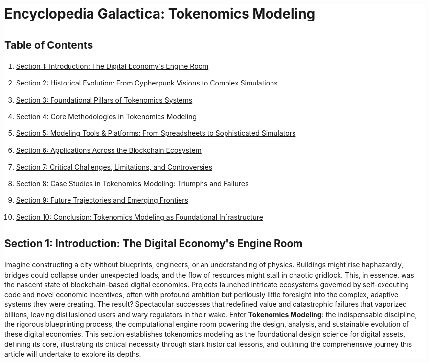 # Encyclopedia Galactica: Tokenomics Modeling



## Table of Contents



1. [Section 1: Introduction: The Digital Economy's Engine Room](#section-1-introduction-the-digital-economys-engine-room)

2. [Section 2: Historical Evolution: From Cypherpunk Visions to Complex Simulations](#section-2-historical-evolution-from-cypherpunk-visions-to-complex-simulations)

3. [Section 3: Foundational Pillars of Tokenomics Systems](#section-3-foundational-pillars-of-tokenomics-systems)

4. [Section 4: Core Methodologies in Tokenomics Modeling](#section-4-core-methodologies-in-tokenomics-modeling)

5. [Section 5: Modeling Tools & Platforms: From Spreadsheets to Sophisticated Simulators](#section-5-modeling-tools-platforms-from-spreadsheets-to-sophisticated-simulators)

6. [Section 6: Applications Across the Blockchain Ecosystem](#section-6-applications-across-the-blockchain-ecosystem)

7. [Section 7: Critical Challenges, Limitations, and Controversies](#section-7-critical-challenges-limitations-and-controversies)

8. [Section 8: Case Studies in Tokenomics Modeling: Triumphs and Failures](#section-8-case-studies-in-tokenomics-modeling-triumphs-and-failures)

9. [Section 9: Future Trajectories and Emerging Frontiers](#section-9-future-trajectories-and-emerging-frontiers)

10. [Section 10: Conclusion: Tokenomics Modeling as Foundational Infrastructure](#section-10-conclusion-tokenomics-modeling-as-foundational-infrastructure)





## Section 1: Introduction: The Digital Economy's Engine Room

Imagine constructing a city without blueprints, engineers, or an understanding of physics. Buildings might rise haphazardly, bridges could collapse under unexpected loads, and the flow of resources might stall in chaotic gridlock. This, in essence, was the nascent state of blockchain-based digital economies. Projects launched intricate ecosystems governed by self-executing code and novel economic incentives, often with profound ambition but perilously little foresight into the complex, adaptive systems they were creating. The result? Spectacular successes that redefined value and catastrophic failures that vaporized billions, leaving disillusioned users and wary regulators in their wake. Enter **Tokenomics Modeling**: the indispensable discipline, the rigorous blueprinting process, the computational engine room powering the design, analysis, and sustainable evolution of these digital economies. This section establishes tokenomics modeling as the foundational design science for digital assets, defining its core, illustrating its critical necessity through stark historical lessons, and outlining the comprehensive journey this article will undertake to explore its depths.
